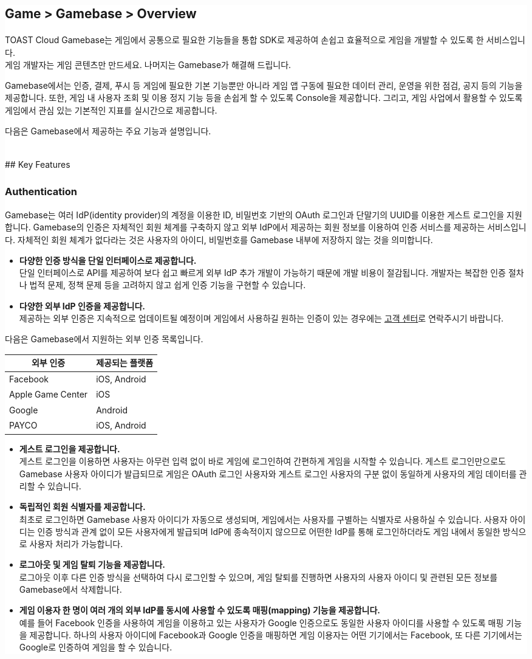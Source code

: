 ## Game > Gamebase > Overview

TOAST Cloud Gamebase는 게임에서 공통으로 필요한 기능들을 통합 SDK로 제공하여 손쉽고 효율적으로 게임을 개발할 수 있도록 한 서비스입니다.<br>
게임 개발자는 게임 콘텐츠만 만드세요. 나머지는 Gamebase가 해결해 드립니다.

Gamebase에서는 인증, 결제, 푸시 등 게임에 필요한 기본 기능뿐만 아니라 게임 앱 구동에 필요한 데이터 관리, 운영을 위한 점검, 공지 등의 기능을 제공합니다. 또한, 게임 내 사용자 조회 및 이용 정지 기능 등을 손쉽게 할 수 있도록 Console을 제공합니다. 그리고, 게임 사업에서 활용할 수 있도록 게임에서 관심 있는 기본적인 지표를 실시간으로 제공합니다.

다음은 Gamebase에서 제공하는 주요 기능과 설명입니다.

<br/>
## Key Features

### Authentication

Gamebase는 여러 IdP(identity provider)의 계정을 이용한 ID, 비밀번호 기반의 OAuth 로그인과 단말기의 UUID를 이용한 게스트 로그인을 지원합니다. Gamebase의 인증은 자체적인 회원 체계를 구축하지 않고 외부 IdP에서 제공하는 회원 정보를 이용하여 인증 서비스를 제공하는 서비스입니다. 자체적인 회원 체계가 없다라는 것은 사용자의 아이디, 비밀번호를 Gamebase 내부에 저장하지 않는 것을 의미합니다.<br/>

* **다양한 인증 방식을 단일 인터페이스로 제공합니다.** <br/>
  단일 인터페이스로 API를 제공하여 보다 쉽고 빠르게 외부 IdP 추가 개발이 가능하기 때문에 개발 비용이 절감됩니다. 개발자는 복잡한 인증 절차나 법적 문제, 정책 문제 등을 고려하지 않고 쉽게 인증 기능을 구현할 수 있습니다.<br/>

* **다양한 외부 IdP 인증을 제공합니다.** <br/>
  제공하는 외부 인증은 지속적으로 업데이트될 예정이며 게임에서 사용하길 원하는 인증이 있는 경우에는 [고객 센터](https://cloud.toast.com/support/faq/)로 연락주시기 바랍니다.<br/>

다음은 Gamebase에서 지원하는 외부 인증 목록입니다.

| 외부 인증             | 제공되는 플랫폼     |
| ----------------- | ------------ |
| Facebook          | iOS, Android |
| Apple Game Center | iOS          |
| Google            | Android      |
| PAYCO             | iOS, Android |

* **게스트 로그인을 제공합니다.** <br/>
  게스트 로그인을 이용하면 사용자는 아무런 입력 없이 바로 게임에 로그인하여 간편하게 게임을 시작할 수 있습니다. 게스트 로그인만으로도 Gamebase 사용자 아이디가 발급되므로 게임은 OAuth 로그인 사용자와 게스트 로그인 사용자의 구분 없이 동일하게 사용자의 게임 데이터를 관리할 수 있습니다.<br/>
  
* **독립적인 회원 식별자를 제공합니다.** <br/>
  최초로 로그인하면 Gamebase 사용자 아이디가 자동으로 생성되며, 게임에서는 사용자를 구별하는 식별자로 사용하실 수 있습니다. 사용자 아이디는 인증 방식과 관계 없이 모든 사용자에게 발급되며 IdP에 종속적이지 않으므로 어떤한 IdP를 통해 로그인하더라도 게임 내에서 동일한 방식으로 사용자 처리가 가능합니다.<br/>
  
* **로그아웃 및 게임 탈퇴 기능을 제공합니다.**<br/>
  로그아웃 이후 다른 인증 방식을 선택하여 다시 로그인할 수 있으며, 게임 탈퇴를 진행하면 사용자의 사용자 아이디 및 관련된 모든 정보를 Gamebase에서 삭제합니다.<br/>
  
* **게임 이용자 한 명이 여러 개의 외부 IdP를 동시에 사용할 수 있도록 매핑(mapping) 기능을 제공합니다.**<br/>
  예를 들어 Facebook 인증을 사용하여 게임을 이용하고 있는 사용자가 Google 인증으로도 동일한 사용자 아이디를 사용할 수 있도록 매핑 기능을 제공합니다. 하나의 사용자 아이디에 Facebook과 Google 인증을 매핑하면 게임 이용자는 어떤 기기에서는 Facebook, 또 다른 기기에서는 Google로 인증하여 게임을 할 수 있습니다.<br/>
